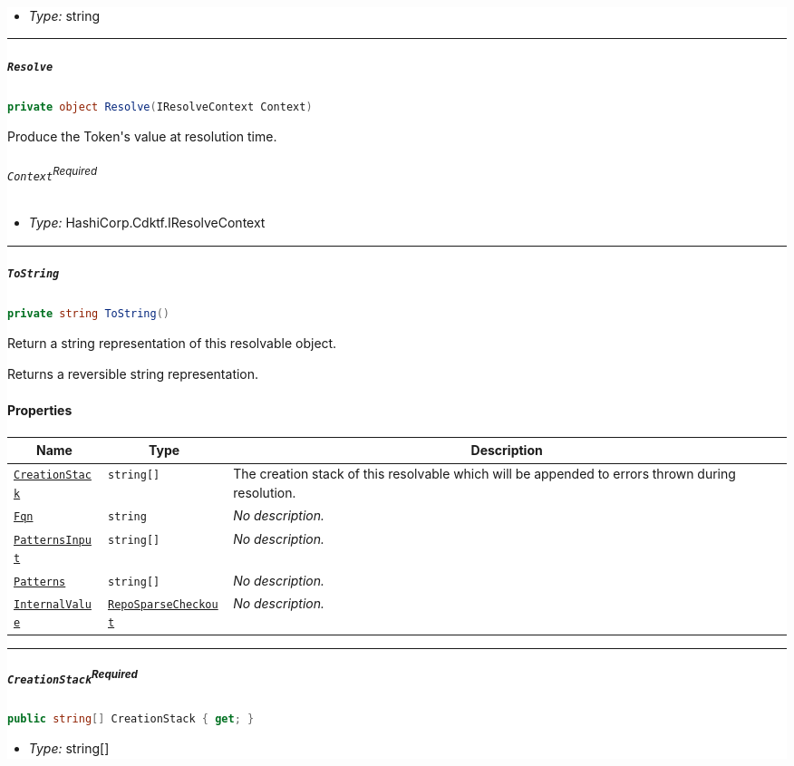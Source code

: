 - *Type:* string

---

##### `Resolve` <a name="Resolve" id="@cdktf/provider-databricks.repo.RepoSparseCheckoutOutputReference.resolve"></a>

```csharp
private object Resolve(IResolveContext Context)
```

Produce the Token's value at resolution time.

###### `Context`<sup>Required</sup> <a name="Context" id="@cdktf/provider-databricks.repo.RepoSparseCheckoutOutputReference.resolve.parameter._context"></a>

- *Type:* HashiCorp.Cdktf.IResolveContext

---

##### `ToString` <a name="ToString" id="@cdktf/provider-databricks.repo.RepoSparseCheckoutOutputReference.toString"></a>

```csharp
private string ToString()
```

Return a string representation of this resolvable object.

Returns a reversible string representation.


#### Properties <a name="Properties" id="Properties"></a>

| **Name** | **Type** | **Description** |
| --- | --- | --- |
| <code><a href="#@cdktf/provider-databricks.repo.RepoSparseCheckoutOutputReference.property.creationStack">CreationStack</a></code> | <code>string[]</code> | The creation stack of this resolvable which will be appended to errors thrown during resolution. |
| <code><a href="#@cdktf/provider-databricks.repo.RepoSparseCheckoutOutputReference.property.fqn">Fqn</a></code> | <code>string</code> | *No description.* |
| <code><a href="#@cdktf/provider-databricks.repo.RepoSparseCheckoutOutputReference.property.patternsInput">PatternsInput</a></code> | <code>string[]</code> | *No description.* |
| <code><a href="#@cdktf/provider-databricks.repo.RepoSparseCheckoutOutputReference.property.patterns">Patterns</a></code> | <code>string[]</code> | *No description.* |
| <code><a href="#@cdktf/provider-databricks.repo.RepoSparseCheckoutOutputReference.property.internalValue">InternalValue</a></code> | <code><a href="#@cdktf/provider-databricks.repo.RepoSparseCheckout">RepoSparseCheckout</a></code> | *No description.* |

---

##### `CreationStack`<sup>Required</sup> <a name="CreationStack" id="@cdktf/provider-databricks.repo.RepoSparseCheckoutOutputReference.property.creationStack"></a>

```csharp
public string[] CreationStack { get; }
```

- *Type:* string[]
